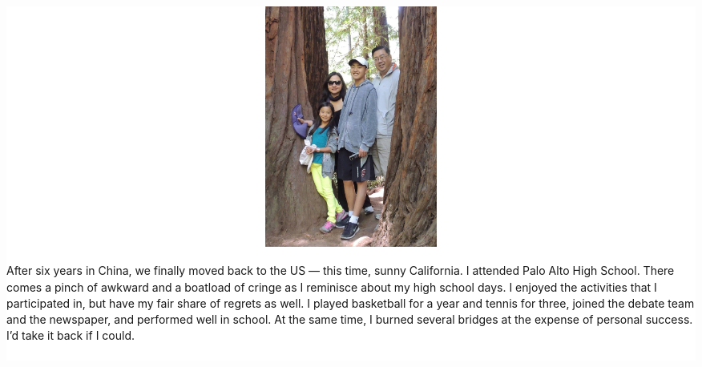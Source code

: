 <img src="/assets/img/20-years/14.JPG" height="300" style="margin-left: auto; margin-right:auto; display: block"/>
<br/>
After six years in China, we finally moved back to the US — this time, sunny California. I attended Palo Alto High School. There comes a pinch of awkward and a boatload of cringe as I reminisce about my high school days. I enjoyed the activities that I participated in, but have my fair share of regrets as well. I played basketball for a year and tennis for three, joined the debate team and the newspaper, and performed well in school. At the same time, I burned several bridges at the expense of personal success. I’d take it back if I could.
<br/><br/>
